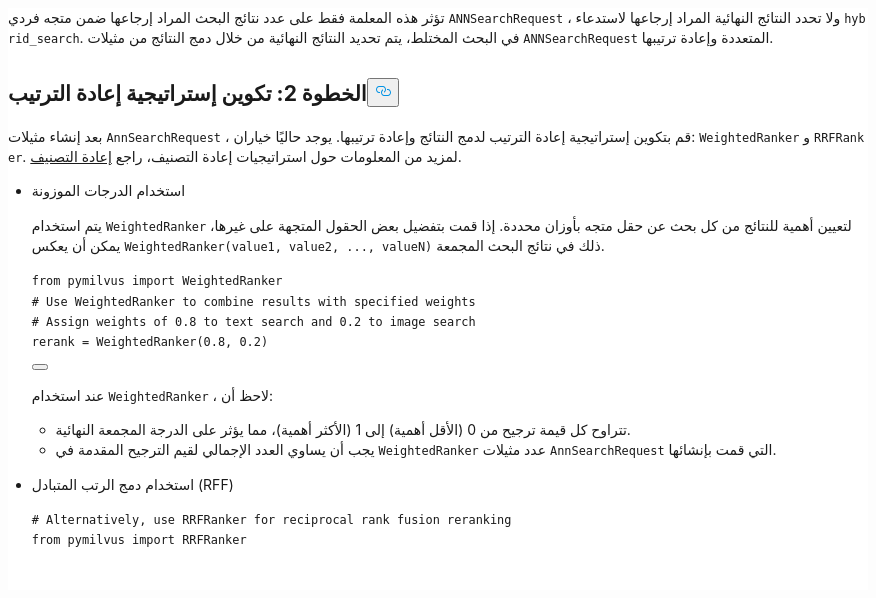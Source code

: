 <p>تؤثر هذه المعلمة فقط على عدد نتائج البحث المراد إرجاعها ضمن متجه فردي <code translate="no">ANNSearchRequest</code> ، ولا تحدد النتائج النهائية المراد إرجاعها لاستدعاء <code translate="no">hybrid_search</code>. في البحث المختلط، يتم تحديد النتائج النهائية من خلال دمج النتائج من مثيلات <code translate="no">ANNSearchRequest</code> المتعددة وإعادة ترتيبها.</p></li>
</ul>
<h2 id="Step-2-Configure-a-Reranking-Strategy" class="common-anchor-header">الخطوة 2: تكوين إستراتيجية إعادة الترتيب<button data-href="#Step-2-Configure-a-Reranking-Strategy" class="anchor-icon" translate="no">
      <svg translate="no"
        aria-hidden="true"
        focusable="false"
        height="20"
        version="1.1"
        viewBox="0 0 16 16"
        width="16"
      >
        <path
          fill="#0092E4"
          fill-rule="evenodd"
          d="M4 9h1v1H4c-1.5 0-3-1.69-3-3.5S2.55 3 4 3h4c1.45 0 3 1.69 3 3.5 0 1.41-.91 2.72-2 3.25V8.59c.58-.45 1-1.27 1-2.09C10 5.22 8.98 4 8 4H4c-.98 0-2 1.22-2 2.5S3 9 4 9zm9-3h-1v1h1c1 0 2 1.22 2 2.5S13.98 12 13 12H9c-.98 0-2-1.22-2-2.5 0-.83.42-1.64 1-2.09V6.25c-1.09.53-2 1.84-2 3.25C6 11.31 7.55 13 9 13h4c1.45 0 3-1.69 3-3.5S14.5 6 13 6z"
        ></path>
      </svg>
    </button></h2><p>بعد إنشاء مثيلات <code translate="no">AnnSearchRequest</code> ، قم بتكوين إستراتيجية إعادة الترتيب لدمج النتائج وإعادة ترتيبها. يوجد حاليًا خياران: <code translate="no">WeightedRanker</code> و <code translate="no">RRFRanker</code>. لمزيد من المعلومات حول استراتيجيات إعادة التصنيف، راجع <a href="/docs/ar/v2.4.x/reranking.md">إعادة التصنيف</a>.</p>
<ul>
<li><p>استخدام الدرجات الموزونة</p>
<p>يتم استخدام <code translate="no">WeightedRanker</code> لتعيين أهمية للنتائج من كل بحث عن حقل متجه بأوزان محددة. إذا قمت بتفضيل بعض الحقول المتجهة على غيرها، يمكن أن يعكس <code translate="no">WeightedRanker(value1, value2, ..., valueN)</code> ذلك في نتائج البحث المجمعة.</p>
<pre><code translate="no" class="language-python"><span class="hljs-keyword">from</span> pymilvus <span class="hljs-keyword">import</span> WeightedRanker
<span class="hljs-comment"># Use WeightedRanker to combine results with specified weights</span>
<span class="hljs-comment"># Assign weights of 0.8 to text search and 0.2 to image search</span>
rerank = WeightedRanker(<span class="hljs-number">0.8</span>, <span class="hljs-number">0.2</span>)  
<button class="copy-code-btn"></button></code></pre>
<p>عند استخدام <code translate="no">WeightedRanker</code> ، لاحظ أن:</p>
<ul>
<li>تتراوح كل قيمة ترجيح من 0 (الأقل أهمية) إلى 1 (الأكثر أهمية)، مما يؤثر على الدرجة المجمعة النهائية.</li>
<li>يجب أن يساوي العدد الإجمالي لقيم الترجيح المقدمة في <code translate="no">WeightedRanker</code> عدد مثيلات <code translate="no">AnnSearchRequest</code> التي قمت بإنشائها.</li>
</ul></li>
<li><p>استخدام دمج الرتب المتبادل (RFF)</p>
<pre><code translate="no" class="language-python"><span class="hljs-comment"># Alternatively, use RRFRanker for reciprocal rank fusion reranking</span>
<span class="hljs-keyword">from</span> pymilvus <span class="hljs-keyword">import</span> RRFRanker
